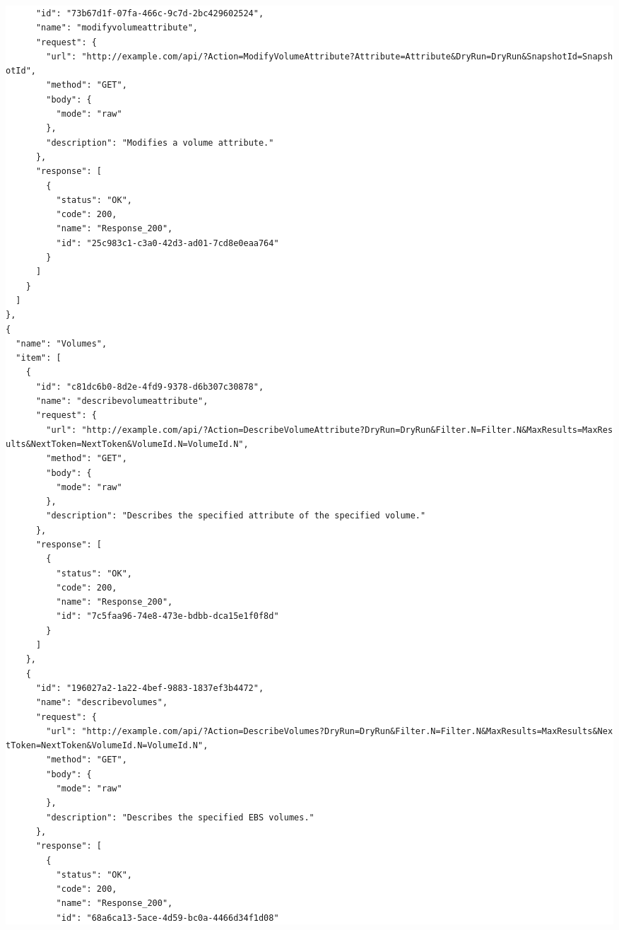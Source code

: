           "id": "73b67d1f-07fa-466c-9c7d-2bc429602524",
          "name": "modifyvolumeattribute",
          "request": {
            "url": "http://example.com/api/?Action=ModifyVolumeAttribute?Attribute=Attribute&DryRun=DryRun&SnapshotId=SnapshotId",
            "method": "GET",
            "body": {
              "mode": "raw"
            },
            "description": "Modifies a volume attribute."
          },
          "response": [
            {
              "status": "OK",
              "code": 200,
              "name": "Response_200",
              "id": "25c983c1-c3a0-42d3-ad01-7cd8e0eaa764"
            }
          ]
        }
      ]
    },
    {
      "name": "Volumes",
      "item": [
        {
          "id": "c81dc6b0-8d2e-4fd9-9378-d6b307c30878",
          "name": "describevolumeattribute",
          "request": {
            "url": "http://example.com/api/?Action=DescribeVolumeAttribute?DryRun=DryRun&Filter.N=Filter.N&MaxResults=MaxResults&NextToken=NextToken&VolumeId.N=VolumeId.N",
            "method": "GET",
            "body": {
              "mode": "raw"
            },
            "description": "Describes the specified attribute of the specified volume."
          },
          "response": [
            {
              "status": "OK",
              "code": 200,
              "name": "Response_200",
              "id": "7c5faa96-74e8-473e-bdbb-dca15e1f0f8d"
            }
          ]
        },
        {
          "id": "196027a2-1a22-4bef-9883-1837ef3b4472",
          "name": "describevolumes",
          "request": {
            "url": "http://example.com/api/?Action=DescribeVolumes?DryRun=DryRun&Filter.N=Filter.N&MaxResults=MaxResults&NextToken=NextToken&VolumeId.N=VolumeId.N",
            "method": "GET",
            "body": {
              "mode": "raw"
            },
            "description": "Describes the specified EBS volumes."
          },
          "response": [
            {
              "status": "OK",
              "code": 200,
              "name": "Response_200",
              "id": "68a6ca13-5ace-4d59-bc0a-4466d34f1d08"